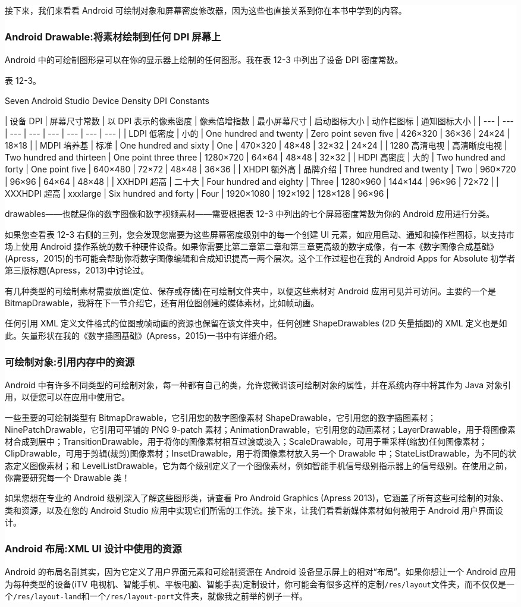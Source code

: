 接下来，我们来看看 Android 可绘制对象和屏幕密度修改器，因为这些也直接关系到你在本书中学到的内容。

### Android Drawable:将素材绘制到任何 DPI 屏幕上

Android 中的可绘制图形是可以在你的显示器上绘制的任何图形。我在表 12-3 中列出了设备 DPI 密度常数。

表 12-3。

Seven Android Studio Device Density DPI Constants

<colgroup><col> <col> <col> <col> <col> <col> <col> <col></colgroup> 
| 设备 DPI | 屏幕尺寸常数 | 以 DPI 表示的像素密度 | 像素倍增指数 | 最小屏幕尺寸 | 启动图标大小 | 动作栏图标 | 通知图标大小 |
| --- | --- | --- | --- | --- | --- | --- | --- |
| LDPI 低密度 | 小的 | One hundred and twenty | Zero point seven five | 426×320 | 36×36 | 24×24 | 18×18 |
| MDPI 培养基 | 标准 | One hundred and sixty | One | 470×320 | 48×48 | 32×32 | 24×24 |
| 1280 高清电视 | 高清晰度电视 | Two hundred and thirteen | One point three three | 1280×720 | 64×64 | 48×48 | 32×32 |
| HDPI 高密度 | 大的 | Two hundred and forty | One point five | 640×480 | 72×72 | 48×48 | 36×36 |
| XHDPI 额外高 | 品牌介绍 | Three hundred and twenty | Two | 960×720 | 96×96 | 64×64 | 48×48 |
| XXHDPI 超高 | 二十大 | Four hundred and eighty | Three | 1280×960 | 144×144 | 96×96 | 72×72 |
| XXXHDPI 超高 | xxxlarge | Six hundred and forty | Four | 1920×1080 | 192×192 | 128×128 | 96×96 |

drawables——也就是你的数字图像和数字视频素材——需要根据表 12-3 中列出的七个屏幕密度常数为你的 Android 应用进行分类。

如果您查看表 12-3 右侧的三列，您会发现您需要为这些屏幕密度级别中的每一个创建 UI 元素，如应用启动、通知和操作栏图标，以支持市场上使用 Android 操作系统的数千种硬件设备。如果你需要比第二章第二章和第三章更高级的数字成像，有一本《数字图像合成基础》(Apress，2015)的书可能会帮助你将数字图像编辑和合成知识提高一两个层次。这个工作过程也在我的 Android Apps for Absolute 初学者第三版标题(Apress，2013)中讨论过。

有几种类型的可绘制素材需要放置(定位、保存或存储)在可绘制文件夹中，以便这些素材对 Android 应用可见并可访问。主要的一个是 BitmapDrawable，我将在下一节介绍它，还有用位图创建的媒体素材，比如帧动画。

任何引用 XML 定义文件格式的位图或帧动画的资源也保留在该文件夹中，任何创建 ShapeDrawables (2D 矢量插图)的 XML 定义也是如此。矢量形状在我的《数字插图基础》(Apress，2015)一书中有详细介绍。

### 可绘制对象:引用内存中的资源

Android 中有许多不同类型的可绘制对象，每一种都有自己的类，允许您微调该可绘制对象的属性，并在系统内存中将其作为 Java 对象引用，以便您可以在应用中使用它。

一些重要的可绘制类型有 BitmapDrawable，它引用您的数字图像素材 ShapeDrawable，它引用您的数字插图素材；NinePatchDrawable，它引用可平铺的 PNG 9-patch 素材；AnimationDrawable，它引用您的动画素材；LayerDrawable，用于将图像素材合成到层中；TransitionDrawable，用于将你的图像素材相互过渡或淡入；ScaleDrawable，可用于重采样(缩放)任何图像素材；ClipDrawable，可用于剪辑(裁剪)图像素材；InsetDrawable，用于将图像素材放入另一个 Drawable 中；StateListDrawable，为不同的状态定义图像素材；和 LevelListDrawable，它为每个级别定义了一个图像素材，例如智能手机信号级别指示器上的信号级别。在使用之前，你需要研究每一个 Drawable 类！

如果您想在专业的 Android 级别深入了解这些图形类，请查看 Pro Android Graphics (Apress 2013)，它涵盖了所有这些可绘制的对象、类和资源，以及在您的 Android Studio 应用中实现它们所需的工作流。接下来，让我们看看新媒体素材如何被用于 Android 用户界面设计。

### Android 布局:XML UI 设计中使用的资源

Android 的布局名副其实，因为它定义了用户界面元素和可绘制资源在 Android 设备显示屏上的相对“布局”。如果你想让一个 Android 应用为每种类型的设备(iTV 电视机、智能手机、平板电脑、智能手表)定制设计，你可能会有很多这样的定制`/res/layout`文件夹，而不仅仅是一个`/res/layout-land`和一个`/res/layout-port`文件夹，就像我之前举的例子一样。
